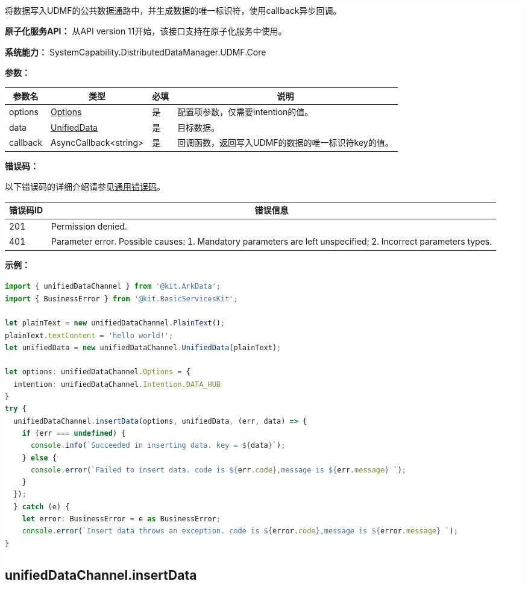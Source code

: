 将数据写入UDMF的公共数据通路中，并生成数据的唯一标识符，使用callback异步回调。

**原子化服务API：** 从API version 11开始，该接口支持在原子化服务中使用。

**系统能力：** SystemCapability.DistributedDataManager.UDMF.Core

**参数：**

| 参数名      | 类型                         | 必填 | 说明                           |
|----------|----------------------------|----|------------------------------|
| options  | [Options](#options)        | 是  | 配置项参数，仅需要intention的值。        |
| data     | [UnifiedData](#unifieddata) | 是  | 目标数据。                        |
| callback | AsyncCallback&lt;string&gt; | 是  | 回调函数，返回写入UDMF的数据的唯一标识符key的值。 |

**错误码：**

以下错误码的详细介绍请参见[通用错误码](../errorcode-universal.md)。

| **错误码ID** | **错误信息**                                |
| ------------ | ------------------------------------------- |
| 201          | Permission denied. |
| 401          | Parameter error. Possible causes: 1. Mandatory parameters are left unspecified; 2. Incorrect parameters types.  |

**示例：**

```ts
import { unifiedDataChannel } from '@kit.ArkData';
import { BusinessError } from '@kit.BasicServicesKit';

let plainText = new unifiedDataChannel.PlainText();
plainText.textContent = 'hello world!';
let unifiedData = new unifiedDataChannel.UnifiedData(plainText);

let options: unifiedDataChannel.Options = {
  intention: unifiedDataChannel.Intention.DATA_HUB
}
try {
  unifiedDataChannel.insertData(options, unifiedData, (err, data) => {
    if (err === undefined) {
      console.info(`Succeeded in inserting data. key = ${data}`);
    } else {
      console.error(`Failed to insert data. code is ${err.code},message is ${err.message} `);
    }
  });
  } catch (e) {
    let error: BusinessError = e as BusinessError;
    console.error(`Insert data throws an exception. code is ${error.code},message is ${error.message} `);
}

```

## unifiedDataChannel.insertData
